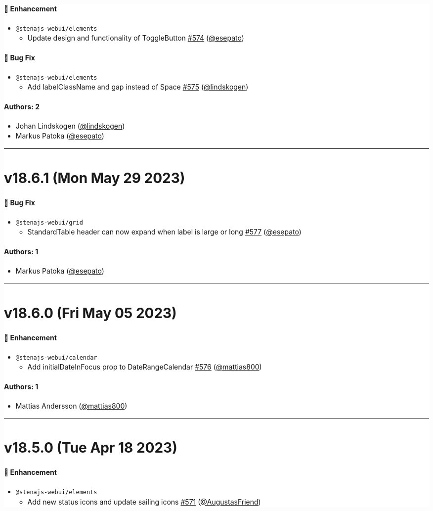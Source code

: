 #### 🚀 Enhancement

- `@stenajs-webui/elements`
  - Update design and functionality of ToggleButton [#574](https://github.com/StenaIT/stenajs-webui/pull/574) ([@esepato](https://github.com/esepato))

#### 🐛 Bug Fix

- `@stenajs-webui/elements`
  - Add labelClassName and gap instead of Space [#575](https://github.com/StenaIT/stenajs-webui/pull/575) ([@lindskogen](https://github.com/lindskogen))

#### Authors: 2

- Johan Lindskogen ([@lindskogen](https://github.com/lindskogen))
- Markus Patoka ([@esepato](https://github.com/esepato))

---

# v18.6.1 (Mon May 29 2023)

#### 🐛 Bug Fix

- `@stenajs-webui/grid`
  - StandardTable header can now expand when label is large or long [#577](https://github.com/StenaIT/stenajs-webui/pull/577) ([@esepato](https://github.com/esepato))

#### Authors: 1

- Markus Patoka ([@esepato](https://github.com/esepato))

---

# v18.6.0 (Fri May 05 2023)

#### 🚀 Enhancement

- `@stenajs-webui/calendar`
  - Add initialDateInFocus prop to DateRangeCalendar [#576](https://github.com/StenaIT/stenajs-webui/pull/576) ([@mattias800](https://github.com/mattias800))

#### Authors: 1

- Mattias Andersson ([@mattias800](https://github.com/mattias800))

---

# v18.5.0 (Tue Apr 18 2023)

#### 🚀 Enhancement

- `@stenajs-webui/elements`
  - Add new status icons and update sailing icons [#571](https://github.com/StenaIT/stenajs-webui/pull/571) ([@AugustasFriend](https://github.com/AugustasFriend))
